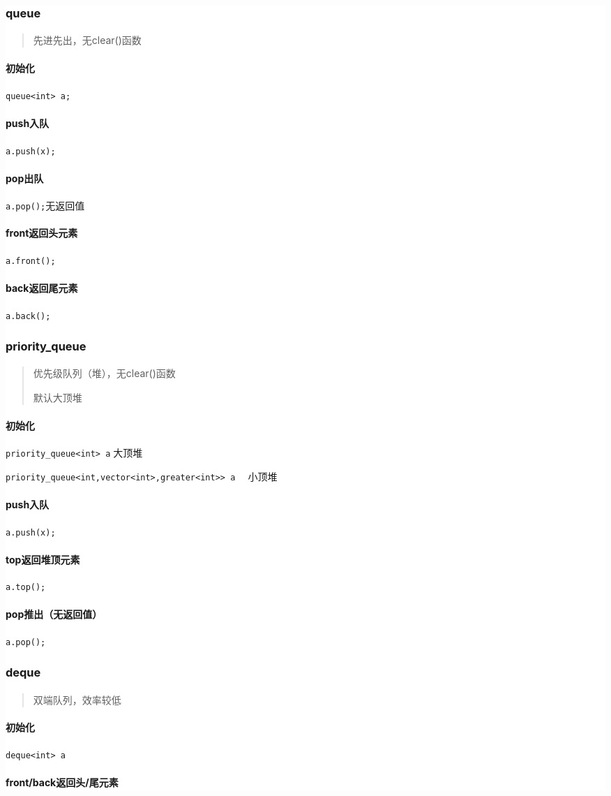 ### queue

> 先进先出，无clear()函数

#### 初始化

`queue<int> a;`

#### push入队

`a.push(x);`

#### pop出队

`a.pop();`无返回值

#### front返回头元素

`a.front();`

#### back返回尾元素

`a.back();`

### priority_queue

> 优先级队列（堆），无clear()函数
>
> 默认大顶堆

#### 初始化

`priority_queue<int> a`	大顶堆

`priority_queue<int,vector<int>,greater<int>> a  `	小顶堆

#### push入队

`a.push(x);`

#### top返回堆顶元素

`a.top();`

#### pop推出（无返回值）

`a.pop();`

### deque

> 双端队列，效率较低

#### 初始化

`deque<int> a`

#### front/back返回头/尾元素
